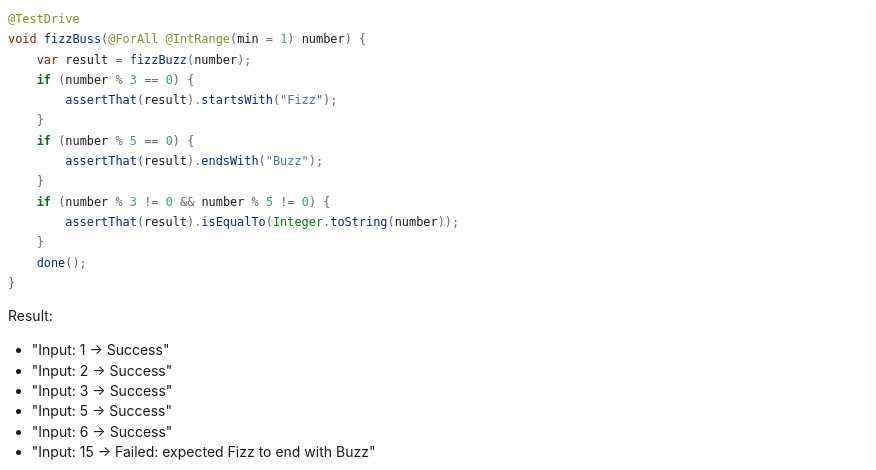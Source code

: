 ```java
@TestDrive
void fizzBuss(@ForAll @IntRange(min = 1) number) {
    var result = fizzBuzz(number);
    if (number % 3 == 0) {
        assertThat(result).startsWith("Fizz");
    } 
    if (number % 5 == 0) {
        assertThat(result).endsWith("Buzz");
    }
    if (number % 3 != 0 && number % 5 != 0) {
        assertThat(result).isEqualTo(Integer.toString(number));
    }
    done();
}
```

Result:
- "Input: 1 -> Success"
- "Input: 2 -> Success"
- "Input: 3 -> Success"
- "Input: 5 -> Success"
- "Input: 6 -> Success"
- "Input: 15 -> Failed: expected Fizz to end with Buzz"
